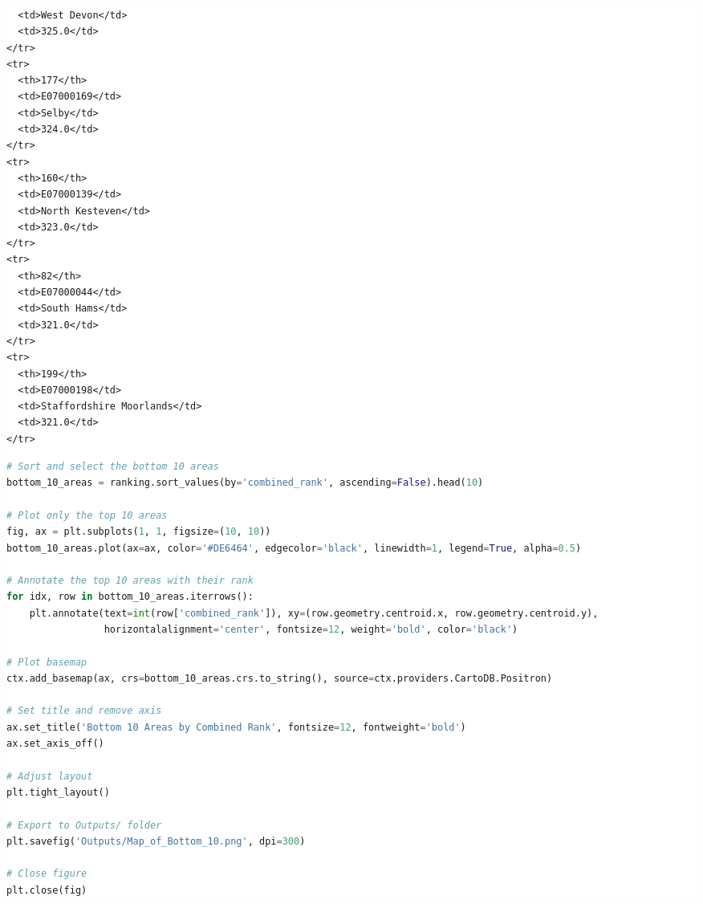       <td>West Devon</td>
      <td>325.0</td>
    </tr>
    <tr>
      <th>177</th>
      <td>E07000169</td>
      <td>Selby</td>
      <td>324.0</td>
    </tr>
    <tr>
      <th>160</th>
      <td>E07000139</td>
      <td>North Kesteven</td>
      <td>323.0</td>
    </tr>
    <tr>
      <th>82</th>
      <td>E07000044</td>
      <td>South Hams</td>
      <td>321.0</td>
    </tr>
    <tr>
      <th>199</th>
      <td>E07000198</td>
      <td>Staffordshire Moorlands</td>
      <td>321.0</td>
    </tr>
  </tbody>
</table>





```python
# Sort and select the bottom 10 areas
bottom_10_areas = ranking.sort_values(by='combined_rank', ascending=False).head(10)

# Plot only the top 10 areas
fig, ax = plt.subplots(1, 1, figsize=(10, 10))
bottom_10_areas.plot(ax=ax, color='#DE6464', edgecolor='black', linewidth=1, legend=True, alpha=0.5)

# Annotate the top 10 areas with their rank
for idx, row in bottom_10_areas.iterrows():
    plt.annotate(text=int(row['combined_rank']), xy=(row.geometry.centroid.x, row.geometry.centroid.y),
                 horizontalalignment='center', fontsize=12, weight='bold', color='black')

# Plot basemap
ctx.add_basemap(ax, crs=bottom_10_areas.crs.to_string(), source=ctx.providers.CartoDB.Positron)

# Set title and remove axis
ax.set_title('Bottom 10 Areas by Combined Rank', fontsize=12, fontweight='bold')
ax.set_axis_off()

# Adjust layout
plt.tight_layout()

# Export to Outputs/ folder
plt.savefig('Outputs/Map_of_Bottom_10.png', dpi=300)

# Close figure
plt.close(fig)
```
